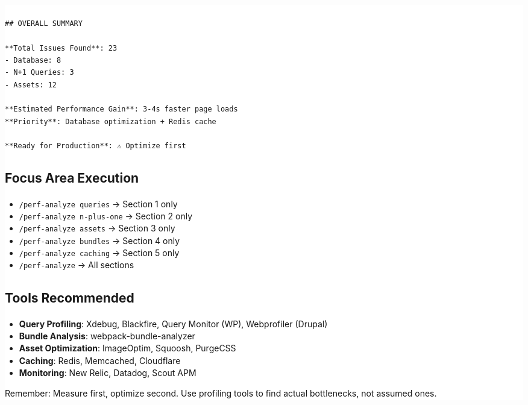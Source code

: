```

## OVERALL SUMMARY

**Total Issues Found**: 23
- Database: 8
- N+1 Queries: 3
- Assets: 12

**Estimated Performance Gain**: 3-4s faster page loads
**Priority**: Database optimization + Redis cache

**Ready for Production**: ⚠️ Optimize first
```

## Focus Area Execution

- `/perf-analyze queries` → Section 1 only
- `/perf-analyze n-plus-one` → Section 2 only
- `/perf-analyze assets` → Section 3 only
- `/perf-analyze bundles` → Section 4 only
- `/perf-analyze caching` → Section 5 only
- `/perf-analyze` → All sections

## Tools Recommended

- **Query Profiling**: Xdebug, Blackfire, Query Monitor (WP), Webprofiler (Drupal)
- **Bundle Analysis**: webpack-bundle-analyzer
- **Asset Optimization**: ImageOptim, Squoosh, PurgeCSS
- **Caching**: Redis, Memcached, Cloudflare
- **Monitoring**: New Relic, Datadog, Scout APM

Remember: Measure first, optimize second. Use profiling tools to find actual bottlenecks, not assumed ones.
